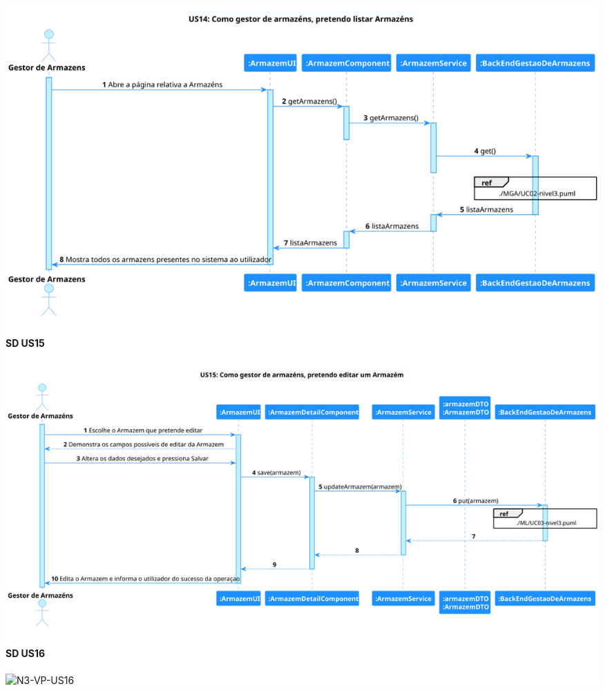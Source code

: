 ![N3-VP-US14](diagramas/nivel3/SPA/US14__Como_gestor_de_armazens_pretendo_listar_Armazens.svg)

#### SD US15
![N3-VP-US15](diagramas/nivel3/SPA/US15__Como_gestor_de_armazens_pretendo_editar_um_Armazem.svg)

#### SD US16
![N3-VP-US16](diagramas/nivel3/SPA/US16__Como_gestor_de_armaz%C3%A9m_pretendo_criar_uma_entrega.svg)
